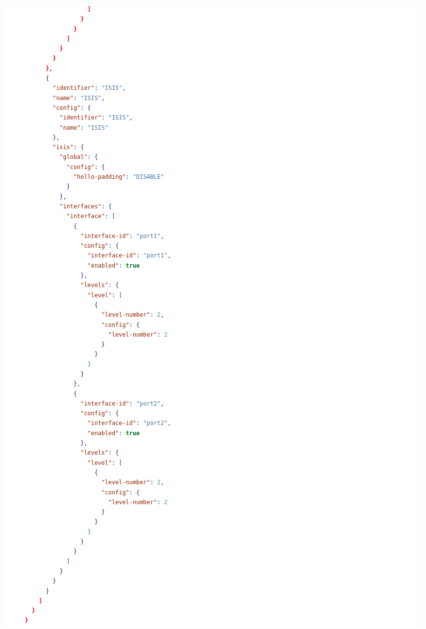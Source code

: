 ```json
                        ]
                      }
                    }
                  ]
                }
              }
            },
            {
              "identifier": "ISIS",
              "name": "ISIS",
              "config": {
                "identifier": "ISIS",
                "name": "ISIS"
              },
              "isis": {
                "global": {
                  "config": {
                    "hello-padding": "DISABLE"
                  }
                },
                "interfaces": {
                  "interface": [
                    {
                      "interface-id": "port1",
                      "config": {
                        "interface-id": "port1",
                        "enabled": true
                      },
                      "levels": {
                        "level": [
                          {
                            "level-number": 2,
                            "config": {
                              "level-number": 2
                            }
                          }
                        ]
                      }
                    },
                    {
                      "interface-id": "port2",
                      "config": {
                        "interface-id": "port2",
                        "enabled": true
                      },
                      "levels": {
                        "level": [
                          {
                            "level-number": 2,
                            "config": {
                              "level-number": 2
                            }
                          }
                        ]
                      }
                    }
                  ]
                }
              }
            }
          ]
        }
      }
```